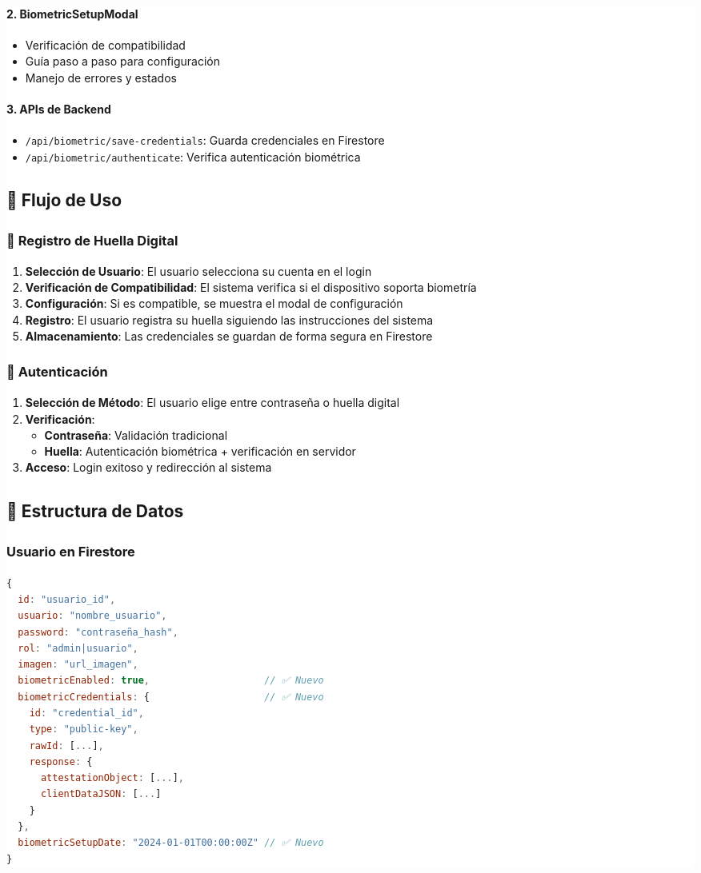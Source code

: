 #### 2. **BiometricSetupModal**
- Verificación de compatibilidad
- Guía paso a paso para configuración
- Manejo de errores y estados

#### 3. **APIs de Backend**
- `/api/biometric/save-credentials`: Guarda credenciales en Firestore
- `/api/biometric/authenticate`: Verifica autenticación biométrica

## 🚀 Flujo de Uso

### 📝 **Registro de Huella Digital**

1. **Selección de Usuario**: El usuario selecciona su cuenta en el login
2. **Verificación de Compatibilidad**: El sistema verifica si el dispositivo soporta biometría
3. **Configuración**: Si es compatible, se muestra el modal de configuración
4. **Registro**: El usuario registra su huella siguiendo las instrucciones del sistema
5. **Almacenamiento**: Las credenciales se guardan de forma segura en Firestore

### 🔐 **Autenticación**

1. **Selección de Método**: El usuario elige entre contraseña o huella digital
2. **Verificación**: 
   - **Contraseña**: Validación tradicional
   - **Huella**: Autenticación biométrica + verificación en servidor
3. **Acceso**: Login exitoso y redirección al sistema

## 💾 Estructura de Datos

### **Usuario en Firestore**
```javascript
{
  id: "usuario_id",
  usuario: "nombre_usuario",
  password: "contraseña_hash",
  rol: "admin|usuario",
  imagen: "url_imagen",
  biometricEnabled: true,                    // ✅ Nuevo
  biometricCredentials: {                    // ✅ Nuevo
    id: "credential_id",
    type: "public-key",
    rawId: [...],
    response: {
      attestationObject: [...],
      clientDataJSON: [...]
    }
  },
  biometricSetupDate: "2024-01-01T00:00:00Z" // ✅ Nuevo
}
```
